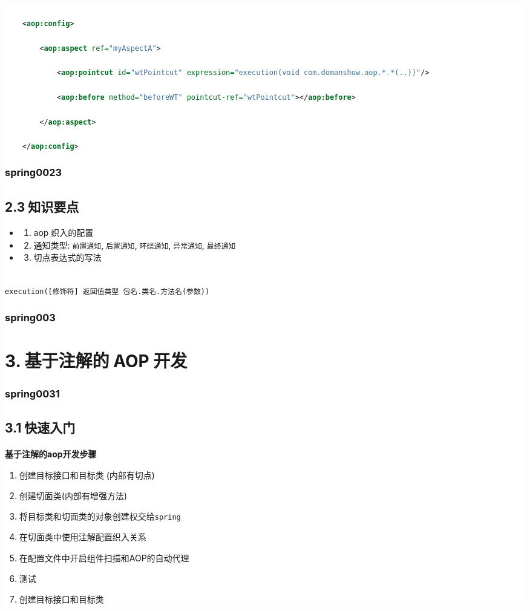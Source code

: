 ```xml

    <aop:config>
        
        <aop:aspect ref="myAspectA">
            
            <aop:pointcut id="wtPointcut" expression="execution(void com.domanshow.aop.*.*(..))"/>

            <aop:before method="beforeWT" pointcut-ref="wtPointcut"></aop:before>

        </aop:aspect>
        
    </aop:config>

```

### spring0023
## 2.3 知识要点

- 1. aop 织入的配置
- 2. 通知类型: `前置通知`, `后置通知`, `环绕通知`, `异常通知`, `最终通知`
- 3. 切点表达式的写法

```xml

execution([修饰符] 返回值类型 包名.类名.方法名(参数))

```


### spring003
# 3. 基于注解的 AOP 开发



### spring0031
## 3.1 快速入门

**基于注解的aop开发步骤**

1. 创建目标接口和目标类 (内部有切点)
2. 创建切面类(内部有增强方法)
3. 将目标类和切面类的对象创建权交给`spring`
4. 在切面类中使用注解配置织入关系
5. 在配置文件中开启组件扫描和AOP的自动代理
6. 测试

1. 创建目标接口和目标类